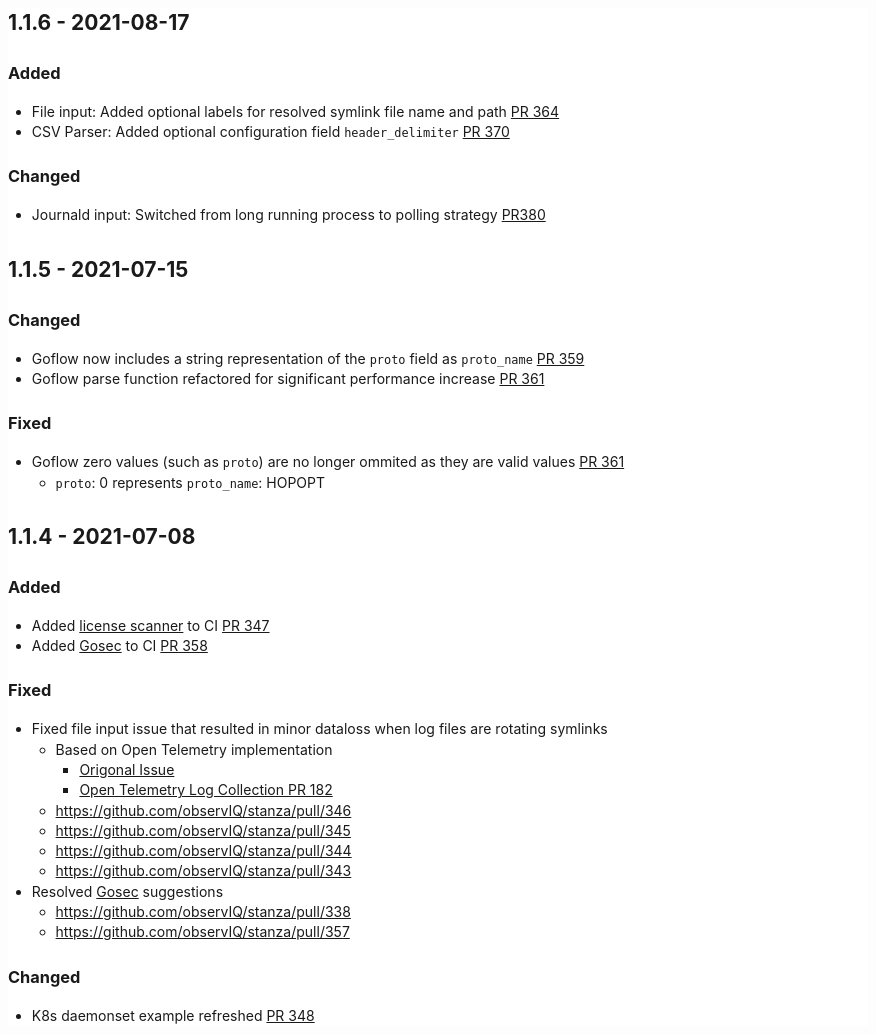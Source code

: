 ## 1.1.6 - 2021-08-17

### Added
- File input: Added optional labels for resolved symlink file name and path [PR 364](https://github.com/observIQ/stanza/pull/364)
- CSV Parser: Added optional configuration field `header_delimiter` [PR 370](https://github.com/observIQ/stanza/pull/370)

### Changed
- Journald input: Switched from long running process to polling strategy [PR380](https://github.com/observIQ/stanza/pull/380)

## 1.1.5 - 2021-07-15

### Changed
- Goflow now includes a string representation of the `proto` field as `proto_name` [PR 359](https://github.com/observIQ/stanza/pull/359)
- Goflow parse function refactored for significant performance increase [PR 361](https://github.com/observIQ/stanza/pull/361)

### Fixed
- Goflow zero values (such as `proto`) are no longer ommited as they are valid values [PR 361](https://github.com/observIQ/stanza/pull/361)
  - `proto`: 0 represents `proto_name`: HOPOPT

## 1.1.4 - 2021-07-08

### Added
- Added [license scanner](https://github.com/uw-labs/lichen) to CI [PR 347](https://github.com/observIQ/stanza/pull/347)
- Added [Gosec](https://github.com/securego/gosec) to CI [PR 358](https://github.com/observIQ/stanza/pull/358)

### Fixed
- Fixed file input issue that resulted in minor dataloss when log files are rotating symlinks 
  - Based on Open Telemetry implementation
    - [Origonal Issue](https://github.com/open-telemetry/opentelemetry-log-collection/issues/85)
    - [Open Telemetry Log Collection PR 182](https://github.com/open-telemetry/opentelemetry-log-collection/pull/182)
  - https://github.com/observIQ/stanza/pull/346
  - https://github.com/observIQ/stanza/pull/345
  - https://github.com/observIQ/stanza/pull/344
  - https://github.com/observIQ/stanza/pull/343
- Resolved [Gosec](https://github.com/securego/gosec) suggestions
  - https://github.com/observIQ/stanza/pull/338
  - https://github.com/observIQ/stanza/pull/357

### Changed
- K8s daemonset example refreshed [PR 348](https://github.com/observIQ/stanza/pull/348)
